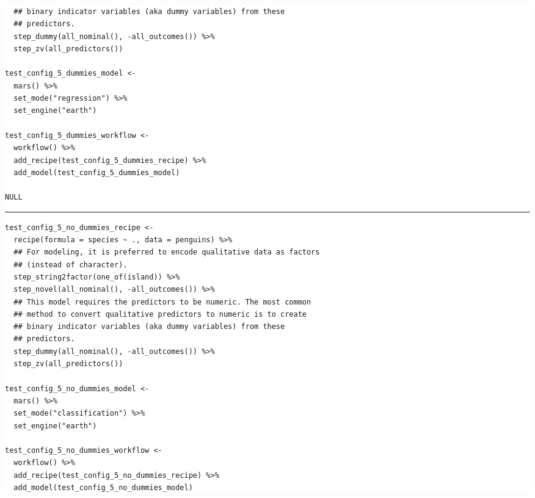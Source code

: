       ## binary indicator variables (aka dummy variables) from these 
      ## predictors. 
      step_dummy(all_nominal(), -all_outcomes()) %>% 
      step_zv(all_predictors()) 
    
    test_config_5_dummies_model <- 
      mars() %>% 
      set_mode("regression") %>% 
      set_engine("earth") 
    
    test_config_5_dummies_workflow <- 
      workflow() %>% 
      add_recipe(test_config_5_dummies_recipe) %>% 
      add_model(test_config_5_dummies_model) 
    
    NULL

---

    test_config_5_no_dummies_recipe <- 
      recipe(formula = species ~ ., data = penguins) %>% 
      ## For modeling, it is preferred to encode qualitative data as factors 
      ## (instead of character). 
      step_string2factor(one_of(island)) %>% 
      step_novel(all_nominal(), -all_outcomes()) %>% 
      ## This model requires the predictors to be numeric. The most common 
      ## method to convert qualitative predictors to numeric is to create 
      ## binary indicator variables (aka dummy variables) from these 
      ## predictors. 
      step_dummy(all_nominal(), -all_outcomes()) %>% 
      step_zv(all_predictors()) 
    
    test_config_5_no_dummies_model <- 
      mars() %>% 
      set_mode("classification") %>% 
      set_engine("earth") 
    
    test_config_5_no_dummies_workflow <- 
      workflow() %>% 
      add_recipe(test_config_5_no_dummies_recipe) %>% 
      add_model(test_config_5_no_dummies_model) 
    